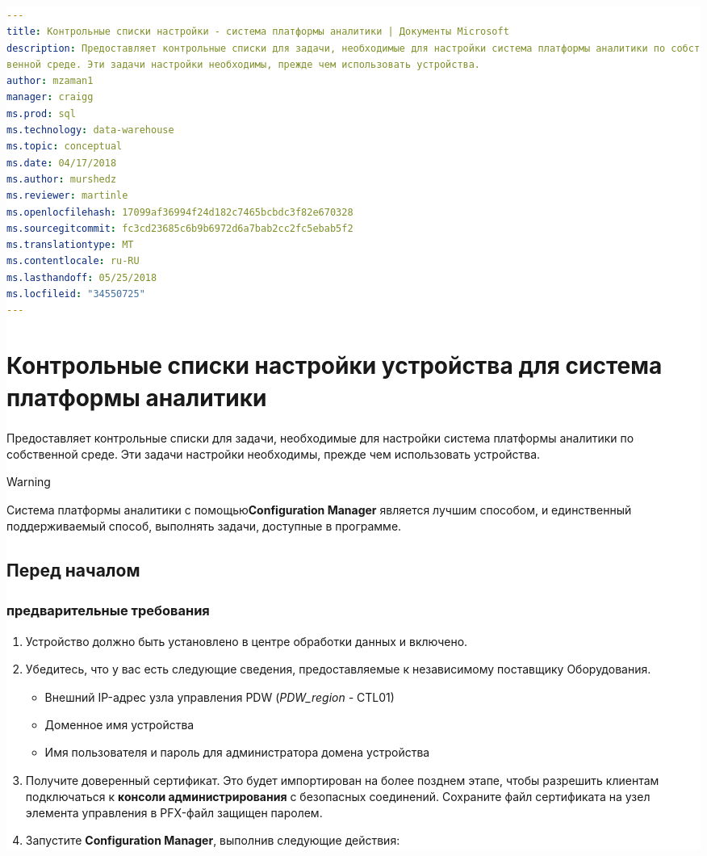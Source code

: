 ```yaml
---
title: Контрольные списки настройки - система платформы аналитики | Документы Microsoft
description: Предоставляет контрольные списки для задачи, необходимые для настройки система платформы аналитики по собственной среде. Эти задачи настройки необходимы, прежде чем использовать устройства.
author: mzaman1
manager: craigg
ms.prod: sql
ms.technology: data-warehouse
ms.topic: conceptual
ms.date: 04/17/2018
ms.author: murshedz
ms.reviewer: martinle
ms.openlocfilehash: 17099af36994f24d182c7465bcbdc3f82e670328
ms.sourcegitcommit: fc3cd23685c6b9b6972d6a7bab2cc2fc5ebab5f2
ms.translationtype: MT
ms.contentlocale: ru-RU
ms.lasthandoff: 05/25/2018
ms.locfileid: "34550725"
---
```

# <a name="appliance-configuration-checklists-for-analytics-platform-system"></a>Контрольные списки настройки устройства для система платформы аналитики
Предоставляет контрольные списки для задачи, необходимые для настройки система платформы аналитики по собственной среде. Эти задачи настройки необходимы, прежде чем использовать устройства.  
  
> [!WARNING]  
> Система платформы аналитики с помощью**Configuration Manager** является лучшим способом, и единственный поддерживаемый способ, выполнять задачи, доступные в программе.  
  
## <a name="BeforeTasks"></a>Перед началом  
  
### <a name="prerequisites"></a>предварительные требования  
  
1.  Устройство должно быть установлено в центре обработки данных и включено.  
  
2.  Убедитесь, что у вас есть следующие сведения, предоставляемые к независимому поставщику Оборудования.  
  
    -   Внешний IP-адрес узла управления PDW (*PDW_region -* CTL01)  
  
    -   Доменное имя устройства  
  
    -   Имя пользователя и пароль для администратора домена устройства  
  
3.  Получите доверенный сертификат. Это будет импортирован на более позднем этапе, чтобы разрешить клиентам подключаться к **консоли администрирования** с безопасных соединений. Сохраните файл сертификата на узел элемента управления в PFX-файл защищен паролем.  
  
4.  Запустите **Configuration Manager**, выполнив следующие действия:  
  